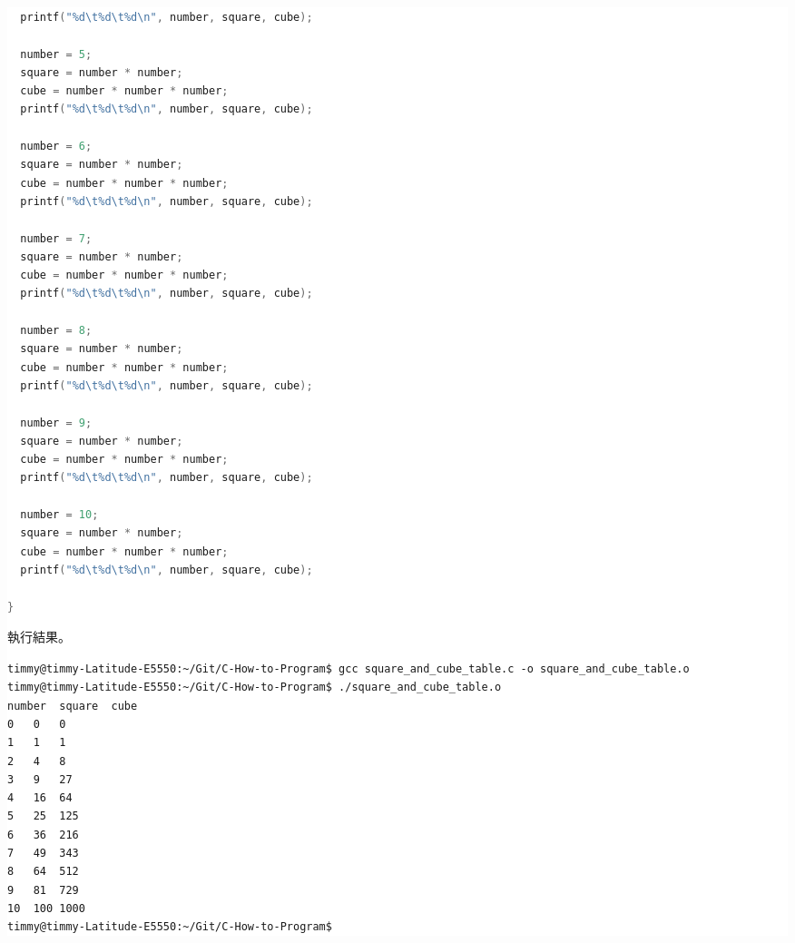 ```c
  printf("%d\t%d\t%d\n", number, square, cube);

  number = 5;
  square = number * number;
  cube = number * number * number;
  printf("%d\t%d\t%d\n", number, square, cube);

  number = 6;
  square = number * number;
  cube = number * number * number;
  printf("%d\t%d\t%d\n", number, square, cube);

  number = 7;
  square = number * number;
  cube = number * number * number;
  printf("%d\t%d\t%d\n", number, square, cube);

  number = 8;
  square = number * number;
  cube = number * number * number;
  printf("%d\t%d\t%d\n", number, square, cube);

  number = 9;
  square = number * number;
  cube = number * number * number;
  printf("%d\t%d\t%d\n", number, square, cube);

  number = 10;
  square = number * number;
  cube = number * number * number;
  printf("%d\t%d\t%d\n", number, square, cube);

}
```

執行結果。

```
timmy@timmy-Latitude-E5550:~/Git/C-How-to-Program$ gcc square_and_cube_table.c -o square_and_cube_table.o
timmy@timmy-Latitude-E5550:~/Git/C-How-to-Program$ ./square_and_cube_table.o
number	square	cube
0	0	0
1	1	1
2	4	8
3	9	27
4	16	64
5	25	125
6	36	216
7	49	343
8	64	512
9	81	729
10	100	1000
timmy@timmy-Latitude-E5550:~/Git/C-How-to-Program$
```

